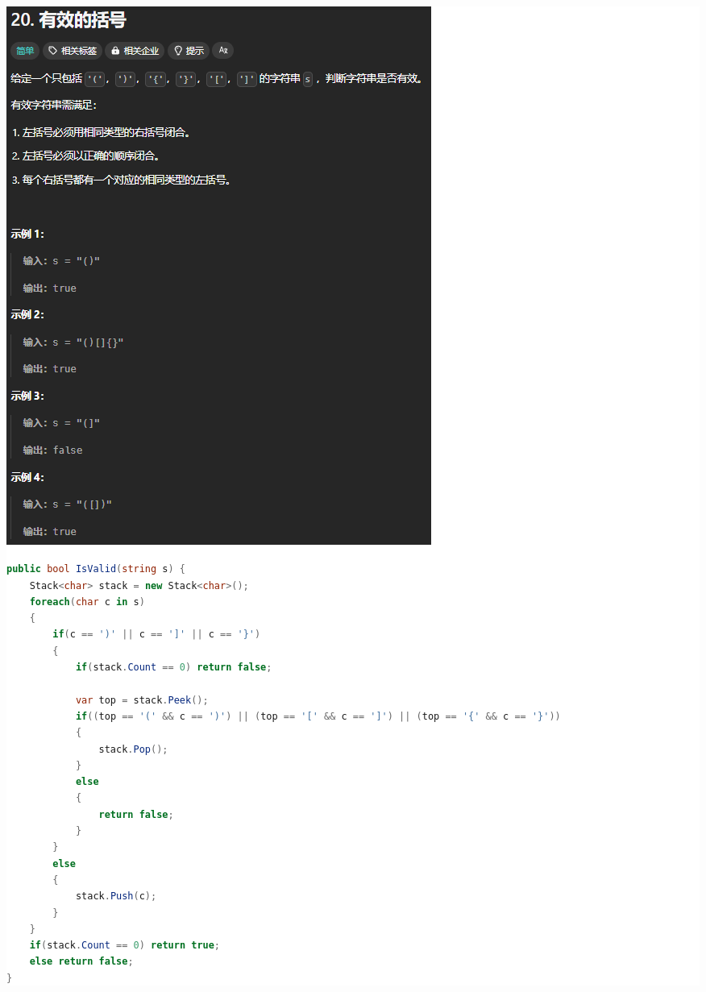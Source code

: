 ![20](Pic/20.png)

``` csharp
public bool IsValid(string s) {
    Stack<char> stack = new Stack<char>();
    foreach(char c in s)
    {
        if(c == ')' || c == ']' || c == '}')
        {
            if(stack.Count == 0) return false;

            var top = stack.Peek();
            if((top == '(' && c == ')') || (top == '[' && c == ']') || (top == '{' && c == '}'))
            {
                stack.Pop();
            }
            else
            {
                return false;
            }
        }
        else
        {
            stack.Push(c);
        }
    }
    if(stack.Count == 0) return true;
    else return false;
}
```
